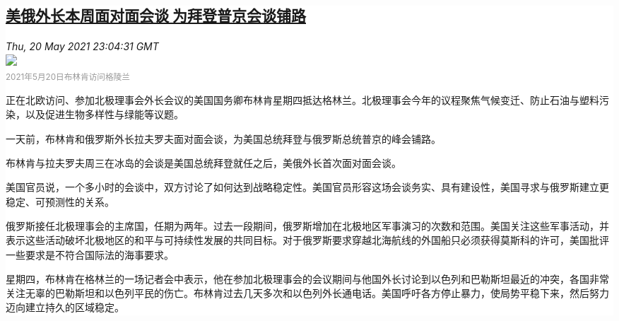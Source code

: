 
[美俄外长本周面对面会谈 为拜登普京会谈铺路](https://www.voachinese.com/a/state-department-report-20210520/5898487.html)
------

<div><i>Thu, 20 May 2021 23:04:31 GMT</i></div><img src="https://images.weserv.nl?url=gdb.voanews.com/D57A69E0-EA5A-47BF-964C-9239F5B95EBF_cx0_cy3_cw0_r1_s_w900.jpg" width="100%"><div><small style="color: #999;">2021年5月20日布林肯访问格陵兰</small></div><p>正在北欧访问、参加北极理事会外长会议的美国国务卿布林肯星期四抵达格林兰。北极理事会今年的议程聚焦气候变迁、防止石油与塑料污染，以及促进生物多样性与绿能等议题。</p><p>一天前，布林肯和俄罗斯外长拉夫罗夫面对面会谈，为美国总统拜登与俄罗斯总统普京的峰会铺路。</p><p>布林肯与拉夫罗夫周三在冰岛的会谈是美国总统拜登就任之后，美俄外长首次面对面会谈。</p><p>美国官员说，一个多小时的会谈中，双方讨论了如何达到战略稳定性。美国官员形容这场会谈务实、具有建设性，美国寻求与俄罗斯建立更稳定、可预测性的关系。</p><p>俄罗斯接任北极理事会的主席国，任期为两年。过去一段期间，俄罗斯增加在北极地区军事演习的次数和范围。美国关注这些军事活动，并表示这些活动破坏北极地区的和平与可持续性发展的共同目标。对于俄罗斯要求穿越北海航线的外国船只必须获得莫斯科的许可，美国批评一些要求是不符合国际法的海事要求。</p><p>星期四，布林肯在格林兰的一场记者会中表示，他在参加北极理事会的会议期间与他国外长讨论到以色列和巴勒斯坦最近的冲突，各国非常关注无辜的巴勒斯坦和以色列平民的伤亡。布林肯过去几天多次和以色列外长通电话。美国呼吁各方停止暴力，使局势平稳下来，然后努力迈向建立持久的区域稳定。</p>
